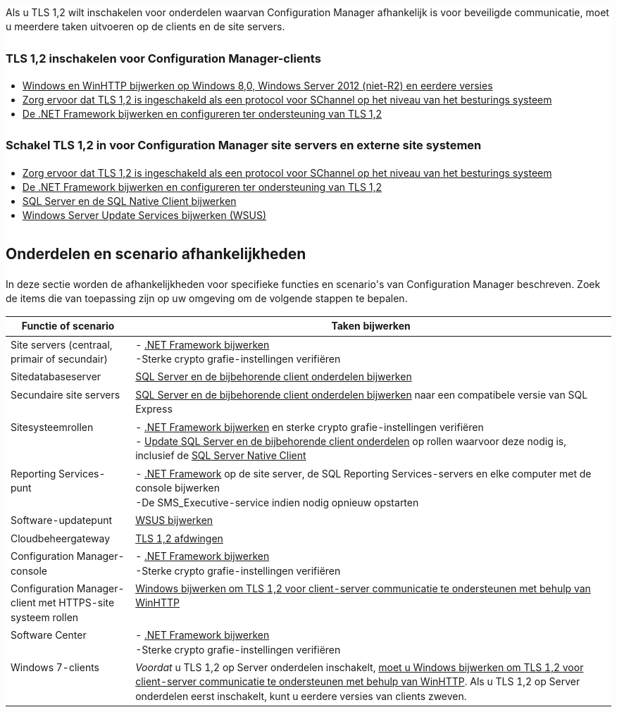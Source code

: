 Als u TLS 1,2 wilt inschakelen voor onderdelen waarvan Configuration Manager afhankelijk is voor beveiligde communicatie, moet u meerdere taken uitvoeren op de clients en de site servers.

### <a name="enable-tls-12-for-configuration-manager-clients"></a>TLS 1,2 inschakelen voor Configuration Manager-clients

- [Windows en WinHTTP bijwerken op Windows 8,0, Windows Server 2012 (niet-R2) en eerdere versies](enable-tls-1-2-client.md#bkmk_winhttp)
- [Zorg ervoor dat TLS 1,2 is ingeschakeld als een protocol voor SChannel op het niveau van het besturings systeem](enable-tls-1-2-client.md#bkmk_protocol)
- [De .NET Framework bijwerken en configureren ter ondersteuning van TLS 1,2](enable-tls-1-2-client.md#bkmk_net)


### <a name="enable-tls-12-for-configuration-manager-site-servers-and-remote-site-systems"></a>Schakel TLS 1,2 in voor Configuration Manager site servers en externe site systemen

- [Zorg ervoor dat TLS 1,2 is ingeschakeld als een protocol voor SChannel op het niveau van het besturings systeem](enable-tls-1-2-server.md#bkmk_protocol)
- [De .NET Framework bijwerken en configureren ter ondersteuning van TLS 1,2](enable-tls-1-2-server.md#bkmk_net)
- [SQL Server en de SQL Native Client bijwerken](enable-tls-1-2-server.md#bkmk_sql)
- [Windows Server Update Services bijwerken (WSUS)](enable-tls-1-2-server.md#bkmk_wsus)


## <a name="features-and-scenario-dependencies"></a>Onderdelen en scenario afhankelijkheden

In deze sectie worden de afhankelijkheden voor specifieke functies en scenario's van Configuration Manager beschreven. Zoek de items die van toepassing zijn op uw omgeving om de volgende stappen te bepalen.

|Functie of scenario|Taken bijwerken|
|--- |--- |
|Site servers (centraal, primair of secundair)| - [.NET Framework bijwerken](enable-tls-1-2-server.md#bkmk_net)<br/> -Sterke crypto grafie-instellingen verifiëren|
|Sitedatabaseserver|[SQL Server en de bijbehorende client onderdelen bijwerken](enable-tls-1-2-server.md#bkmk_sql)|
|Secundaire site servers|[SQL Server en de bijbehorende client onderdelen bijwerken](enable-tls-1-2-server.md#bkmk_sql) naar een compatibele versie van SQL Express|
|Sitesysteemrollen| - [.NET Framework bijwerken](enable-tls-1-2-server.md#bkmk_net) en sterke crypto grafie-instellingen verifiëren <br/> - [Update SQL Server en de bijbehorende client onderdelen](enable-tls-1-2-server.md#bkmk_sql) op rollen waarvoor deze nodig is, inclusief de [SQL Server Native Client](enable-tls-1-2-server.md#bkmk_sql-client)|
|Reporting Services-punt|- [.NET Framework](enable-tls-1-2-server.md#bkmk_net) op de site server, de SQL Reporting Services-servers en elke computer met de console bijwerken<br/> -De SMS_Executive-service indien nodig opnieuw opstarten|
|Software-updatepunt|[WSUS bijwerken](enable-tls-1-2-server.md#bkmk_wsus)|
|Cloudbeheergateway|[TLS 1,2 afdwingen](../../clients/manage/cmg/security-and-privacy-for-cloud-management-gateway.md#bkmk_tls)|
|Configuration Manager-console| - [.NET Framework bijwerken](enable-tls-1-2-client.md#bkmk_net)<br/> -Sterke crypto grafie-instellingen verifiëren|
|Configuration Manager-client met HTTPS-site systeem rollen|[Windows bijwerken om TLS 1,2 voor client-server communicatie te ondersteunen met behulp van WinHTTP](enable-tls-1-2-client.md#bkmk_winhttp)|
|Software Center| - [.NET Framework bijwerken](enable-tls-1-2-client.md#bkmk_net)<br/> -Sterke crypto grafie-instellingen verifiëren|
|Windows 7-clients| *Voordat* u TLS 1,2 op Server onderdelen inschakelt, [moet u Windows bijwerken om TLS 1,2 voor client-server communicatie te ondersteunen met behulp van WinHTTP](enable-tls-1-2-client.md#bkmk_winhttp). Als u TLS 1,2 op Server onderdelen eerst inschakelt, kunt u eerdere versies van clients zweven.|
